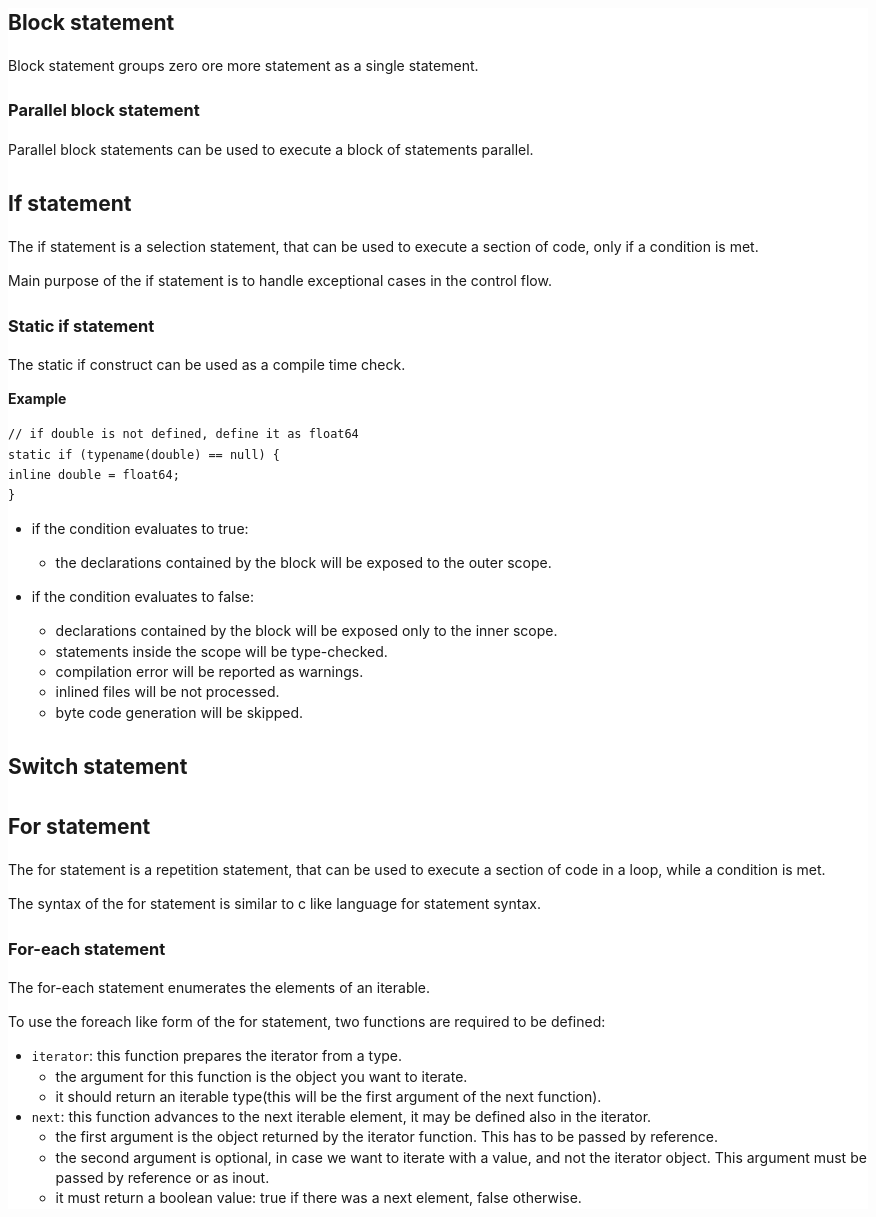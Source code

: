 ## Block statement
Block statement groups zero ore more statement as a single statement.

### Parallel block statement
Parallel block statements can be used to execute a block of statements parallel.

## If statement
The if statement is a selection statement, that can be used to execute a section of code, only if a condition is met.

Main purpose of the if statement is to handle exceptional cases in the control flow.

### Static if statement
The static if construct can be used as a compile time check.

**Example**
```
// if double is not defined, define it as float64
static if (typename(double) == null) {
inline double = float64;
}
```

- if the condition evaluates to true:
  - the declarations contained by the block will be exposed to the outer scope.

- if the condition evaluates to false:
  - declarations contained by the block will be exposed only to the inner scope.
  - statements inside the scope will be type-checked.
  - compilation error will be reported as warnings.
  - inlined files will be not processed.
  - byte code generation will be skipped.

## Switch statement

## For statement
The for statement is a repetition statement, that can be used to execute a section of code in a loop, while a condition is met.

The syntax of the for statement is similar to c like language for statement syntax.

### For-each statement
The for-each statement enumerates the elements of an iterable.

To use the foreach like form of the for statement, two functions are required to be defined:
* `iterator`: this function prepares the iterator from a type.
	* the argument for this function is the object you want to iterate.
	* it should return an iterable type(this will be the first argument of the next function).
* `next`: this function advances to the next iterable element, it may be defined also in the iterator.
	* the first argument is the object returned by the iterator function. This has to be passed by reference.
	* the second argument is optional, in case we want to iterate with a value, and not the iterator object. This argument must be passed by reference or as inout.
	* it must return a boolean value: true if there was a next element, false otherwise.
